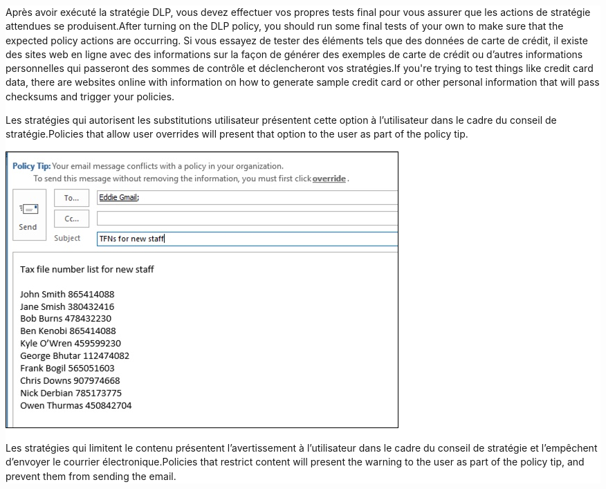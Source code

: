 <span data-ttu-id="a81ae-258">Après avoir exécuté la stratégie DLP, vous devez effectuer vos propres tests final pour vous assurer que les actions de stratégie attendues se produisent.</span><span class="sxs-lookup"><span data-stu-id="a81ae-258">After turning on the DLP policy, you should run some final tests of your own to make sure that the expected policy actions are occurring.</span></span> <span data-ttu-id="a81ae-259">Si vous essayez de tester des éléments tels que des données de carte de crédit, il existe des sites web en ligne avec des informations sur la façon de générer des exemples de carte de crédit ou d’autres informations personnelles qui passeront des sommes de contrôle et déclencheront vos stratégies.</span><span class="sxs-lookup"><span data-stu-id="a81ae-259">If you're trying to test things like credit card data, there are websites online with information on how to generate sample credit card or other personal information that will pass checksums and trigger your policies.</span></span>

<span data-ttu-id="a81ae-260">Les stratégies qui autorisent les substitutions utilisateur présentent cette option à l’utilisateur dans le cadre du conseil de stratégie.</span><span class="sxs-lookup"><span data-stu-id="a81ae-260">Policies that allow user overrides will present that option to the user as part of the policy tip.</span></span>

![Conseil de stratégie permettant le remplacement par l’utilisateur](../media/DLP-create-test-tune-override-option.png)

<span data-ttu-id="a81ae-262">Les stratégies qui limitent le contenu présentent l’avertissement à l’utilisateur dans le cadre du conseil de stratégie et l’empêchent d’envoyer le courrier électronique.</span><span class="sxs-lookup"><span data-stu-id="a81ae-262">Policies that restrict content will present the warning to the user as part of the policy tip, and prevent them from sending the email.</span></span>
